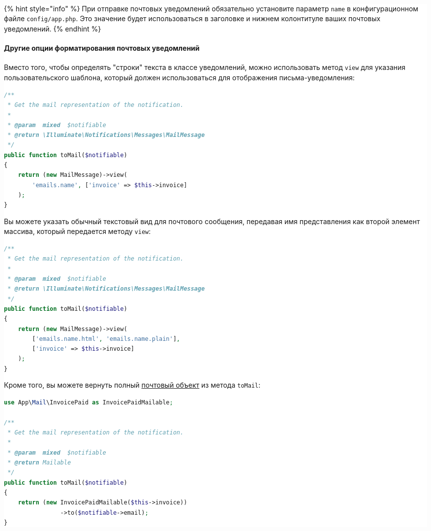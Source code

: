 {% hint style="info" %}
При отправке почтовых уведомлений обязательно установите параметр `name` в конфигурационном файле `config/app.php`. Это значение будет использоваться в заголовке и нижнем колонтитуле ваших почтовых уведомлений.
{% endhint %}

#### Другие опции форматирования почтовых уведомлений

Вместо того, чтобы определять "строки" текста в классе уведомлений, можно использовать метод `view` для указания пользовательского шаблона, который должен использоваться для отображения письма-уведомления:

```php
/**
 * Get the mail representation of the notification.
 *
 * @param  mixed  $notifiable
 * @return \Illuminate\Notifications\Messages\MailMessage
 */
public function toMail($notifiable)
{
    return (new MailMessage)->view(
        'emails.name', ['invoice' => $this->invoice]
    );
}
```

Вы можете указать обычный текстовый вид для почтового сообщения, передавая имя представления как второй элемент массива, который передается методу `view`:

```php
/**
 * Get the mail representation of the notification.
 *
 * @param  mixed  $notifiable
 * @return \Illuminate\Notifications\Messages\MailMessage
 */
public function toMail($notifiable)
{
    return (new MailMessage)->view(
        ['emails.name.html', 'emails.name.plain'],
        ['invoice' => $this->invoice]
    );
}
```

Кроме того, вы можете вернуть полный [почтовый объект](mail.md) из метода `toMail`:

```php
use App\Mail\InvoicePaid as InvoicePaidMailable;

/**
 * Get the mail representation of the notification.
 *
 * @param  mixed  $notifiable
 * @return Mailable
 */
public function toMail($notifiable)
{
    return (new InvoicePaidMailable($this->invoice))
                ->to($notifiable->email);
}
```

